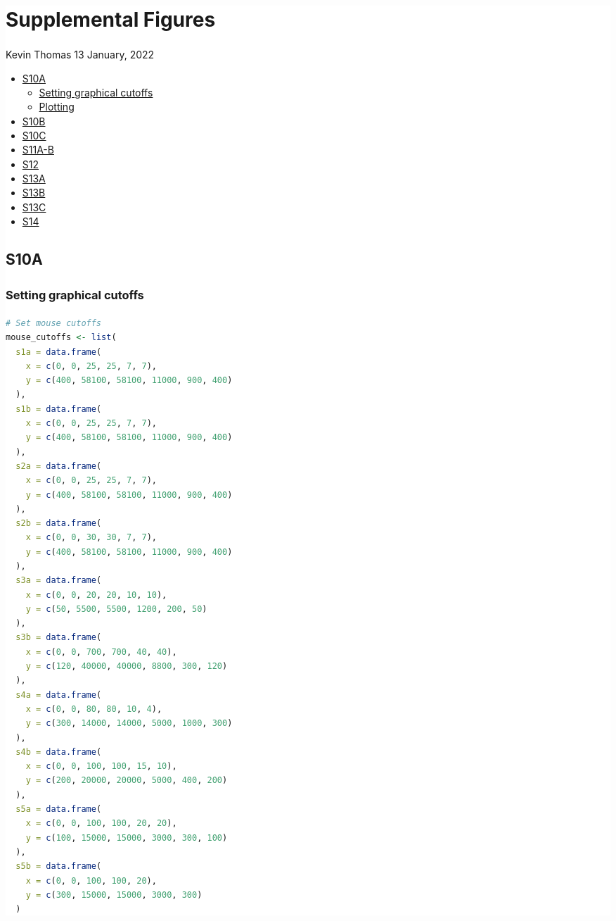 Supplemental Figures
================
Kevin Thomas
13 January, 2022

-   [S10A](#s10a)
    -   [Setting graphical cutoffs](#setting-graphical-cutoffs)
    -   [Plotting](#plotting)
-   [S10B](#s10b)
-   [S10C](#s10c)
-   [S11A-B](#s11a-b)
-   [S12](#s12)
-   [S13A](#s13a)
-   [S13B](#s13b)
-   [S13C](#s13c)
-   [S14](#s14)

## S10A

### Setting graphical cutoffs

``` r
# Set mouse cutoffs
mouse_cutoffs <- list(
  s1a = data.frame(
    x = c(0, 0, 25, 25, 7, 7),
    y = c(400, 58100, 58100, 11000, 900, 400)
  ),
  s1b = data.frame(
    x = c(0, 0, 25, 25, 7, 7),
    y = c(400, 58100, 58100, 11000, 900, 400)
  ),
  s2a = data.frame(
    x = c(0, 0, 25, 25, 7, 7),
    y = c(400, 58100, 58100, 11000, 900, 400)
  ),
  s2b = data.frame(
    x = c(0, 0, 30, 30, 7, 7),
    y = c(400, 58100, 58100, 11000, 900, 400)
  ),
  s3a = data.frame(
    x = c(0, 0, 20, 20, 10, 10),
    y = c(50, 5500, 5500, 1200, 200, 50)
  ),
  s3b = data.frame(
    x = c(0, 0, 700, 700, 40, 40),
    y = c(120, 40000, 40000, 8800, 300, 120)
  ),
  s4a = data.frame(
    x = c(0, 0, 80, 80, 10, 4),
    y = c(300, 14000, 14000, 5000, 1000, 300)
  ),
  s4b = data.frame(
    x = c(0, 0, 100, 100, 15, 10),
    y = c(200, 20000, 20000, 5000, 400, 200)
  ),
  s5a = data.frame(
    x = c(0, 0, 100, 100, 20, 20),
    y = c(100, 15000, 15000, 3000, 300, 100)
  ),
  s5b = data.frame(
    x = c(0, 0, 100, 100, 20),
    y = c(300, 15000, 15000, 3000, 300)
  )
```